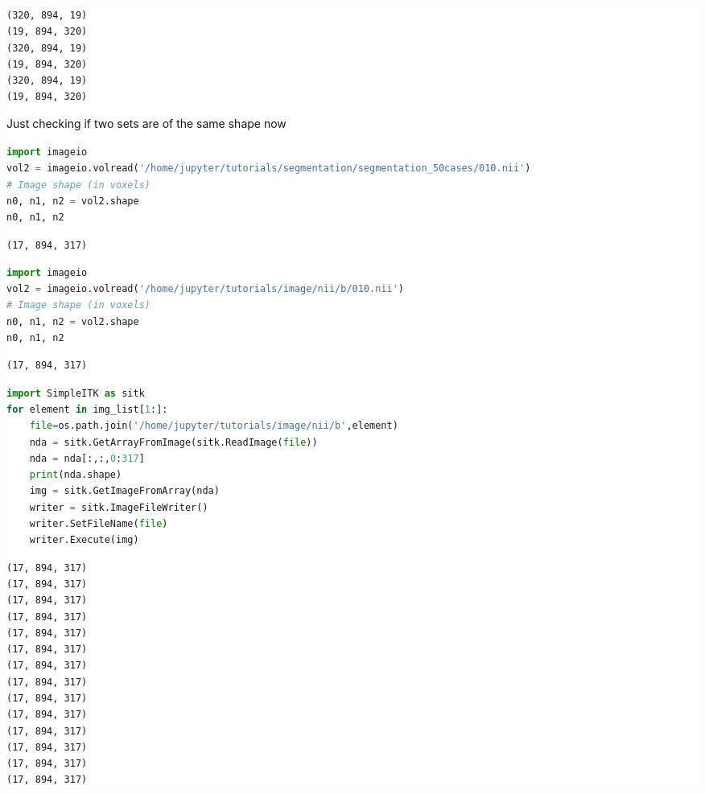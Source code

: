     (320, 894, 19)
    (19, 894, 320)
    (320, 894, 19)
    (19, 894, 320)
    (320, 894, 19)
    (19, 894, 320)


Just checking if two sets are of the same shape now


```python
import imageio
vol2 = imageio.volread('/home/jupyter/tutorials/segmentation/segmentation_50cases/010.nii')
# Image shape (in voxels)
n0, n1, n2 = vol2.shape
n0, n1, n2
```




    (17, 894, 317)




```python
import imageio
vol2 = imageio.volread('/home/jupyter/tutorials/image/nii/b/010.nii')
# Image shape (in voxels)
n0, n1, n2 = vol2.shape
n0, n1, n2
```




    (17, 894, 317)




```python

```


```python
import SimpleITK as sitk
for element in img_list[1:]:
    file=os.path.join('/home/jupyter/tutorials/image/nii/b',element)
    nda = sitk.GetArrayFromImage(sitk.ReadImage(file))
    nda = nda[:,:,0:317]
    print(nda.shape)
    img = sitk.GetImageFromArray(nda)
    writer = sitk.ImageFileWriter()
    writer.SetFileName(file)
    writer.Execute(img)
```

    (17, 894, 317)
    (17, 894, 317)
    (17, 894, 317)
    (17, 894, 317)
    (17, 894, 317)
    (17, 894, 317)
    (17, 894, 317)
    (17, 894, 317)
    (17, 894, 317)
    (17, 894, 317)
    (17, 894, 317)
    (17, 894, 317)
    (17, 894, 317)
    (17, 894, 317)